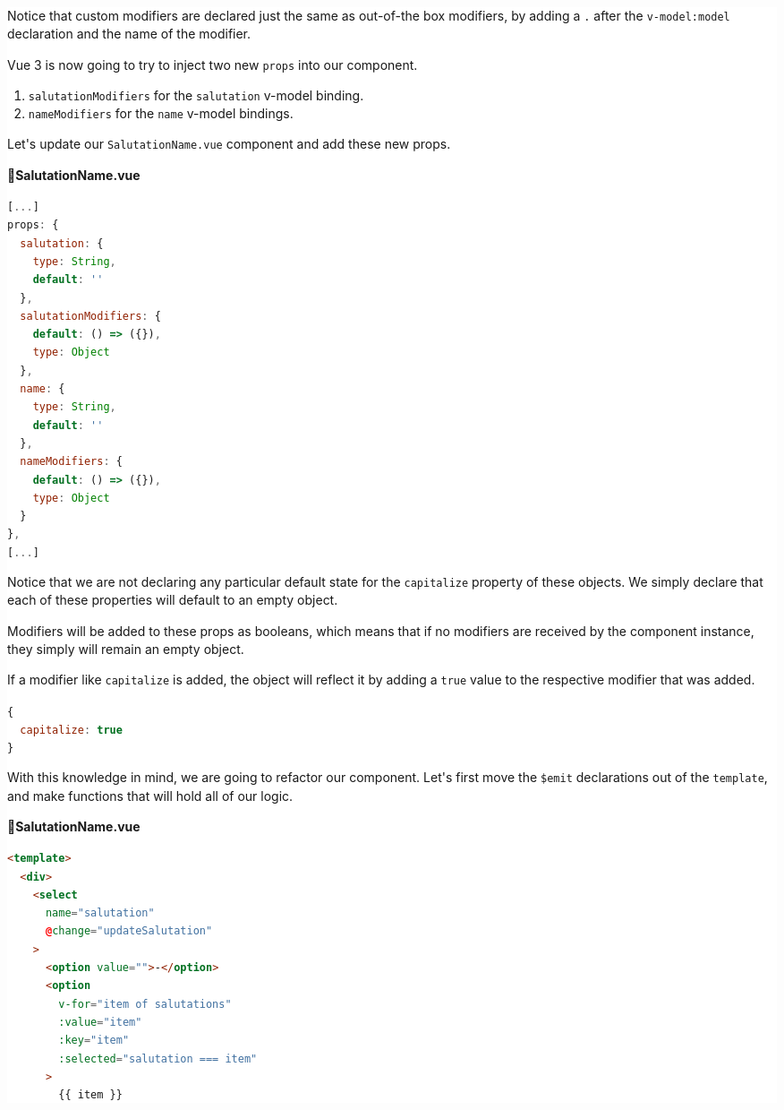 Notice that custom modifiers are declared just the same as out-of-the box modifiers, by adding a `.` after the `v-model:model` declaration and the name of the modifier.

Vue 3 is now going to try to inject two new `props` into our component. 

1. `salutationModifiers` for the `salutation` v-model binding.
2. `nameModifiers` for the `name` v-model bindings.

Let's update our `SalutationName.vue` component and add these new props.

**📃SalutationName.vue**

```javascript
[...]
props: {
  salutation: {
    type: String,
    default: ''
  },
  salutationModifiers: {
    default: () => ({}),
    type: Object
  },
  name: {
    type: String,
    default: ''
  },
  nameModifiers: {
    default: () => ({}),
    type: Object
  }
},
[...]
```

Notice that we are not declaring any particular default state for the `capitalize` property of these objects. We simply declare that each of these properties will default to an empty object.

Modifiers will be added to these props as booleans, which means that if no modifiers are received by the component instance, they simply will remain an empty object.

If a modifier like `capitalize` is added, the object will reflect it by adding a `true` value to the respective modifier that was added.

```javascript
{
  capitalize: true
}
```

With this knowledge in mind, we are going to refactor our component. Let's first move the `$emit` declarations out of the `template`, and make functions that will hold all of our logic.

**📃SalutationName.vue**

```html
<template>
  <div>
    <select
      name="salutation"
      @change="updateSalutation"
    >
      <option value="">-</option>
      <option
        v-for="item of salutations"
        :value="item"
        :key="item"
        :selected="salutation === item"
      >
        {{ item }}
```